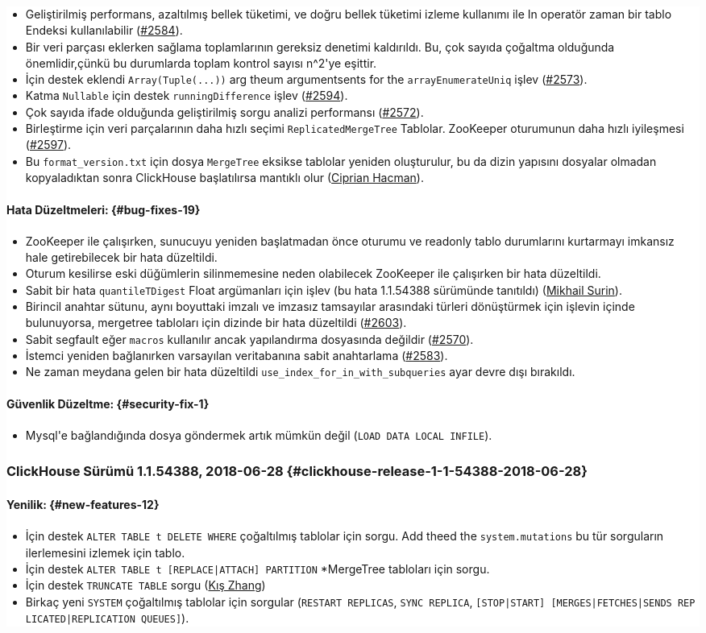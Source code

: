 -   Geliştirilmiş performans, azaltılmış bellek tüketimi, ve doğru bellek tüketimi izleme kullanımı ile In operatör zaman bir tablo Endeksi kullanılabilir ([\#2584](https://github.com/ClickHouse/ClickHouse/pull/2584)).
-   Bir veri parçası eklerken sağlama toplamlarının gereksiz denetimi kaldırıldı. Bu, çok sayıda çoğaltma olduğunda önemlidir,çünkü bu durumlarda toplam kontrol sayısı n^2'ye eşittir.
-   İçin destek eklendi `Array(Tuple(...))` arg theum argumentsents for the `arrayEnumerateUniq` işlev ([\#2573](https://github.com/ClickHouse/ClickHouse/pull/2573)).
-   Katma `Nullable` için destek `runningDifference` işlev ([\#2594](https://github.com/ClickHouse/ClickHouse/pull/2594)).
-   Çok sayıda ifade olduğunda geliştirilmiş sorgu analizi performansı ([\#2572](https://github.com/ClickHouse/ClickHouse/pull/2572)).
-   Birleştirme için veri parçalarının daha hızlı seçimi `ReplicatedMergeTree` Tablolar. ZooKeeper oturumunun daha hızlı iyileşmesi ([\#2597](https://github.com/ClickHouse/ClickHouse/pull/2597)).
-   Bu `format_version.txt` için dosya `MergeTree` eksikse tablolar yeniden oluşturulur, bu da dizin yapısını dosyalar olmadan kopyaladıktan sonra ClickHouse başlatılırsa mantıklı olur ([Ciprian Hacman](https://github.com/ClickHouse/ClickHouse/pull/2593)).

#### Hata Düzeltmeleri: {#bug-fixes-19}

-   ZooKeeper ile çalışırken, sunucuyu yeniden başlatmadan önce oturumu ve readonly tablo durumlarını kurtarmayı imkansız hale getirebilecek bir hata düzeltildi.
-   Oturum kesilirse eski düğümlerin silinmemesine neden olabilecek ZooKeeper ile çalışırken bir hata düzeltildi.
-   Sabit bir hata `quantileTDigest` Float argümanları için işlev (bu hata 1.1.54388 sürümünde tanıtıldı) ([Mikhail Surin](https://github.com/ClickHouse/ClickHouse/pull/2553)).
-   Birincil anahtar sütunu, aynı boyuttaki imzalı ve imzasız tamsayılar arasındaki türleri dönüştürmek için işlevin içinde bulunuyorsa, mergetree tabloları için dizinde bir hata düzeltildi ([\#2603](https://github.com/ClickHouse/ClickHouse/pull/2603)).
-   Sabit segfault eğer `macros` kullanılır ancak yapılandırma dosyasında değildir ([\#2570](https://github.com/ClickHouse/ClickHouse/pull/2570)).
-   İstemci yeniden bağlanırken varsayılan veritabanına sabit anahtarlama ([\#2583](https://github.com/ClickHouse/ClickHouse/pull/2583)).
-   Ne zaman meydana gelen bir hata düzeltildi `use_index_for_in_with_subqueries` ayar devre dışı bırakıldı.

#### Güvenlik Düzeltme: {#security-fix-1}

-   Mysql'e bağlandığında dosya göndermek artık mümkün değil (`LOAD DATA LOCAL INFILE`).

### ClickHouse Sürümü 1.1.54388, 2018-06-28 {#clickhouse-release-1-1-54388-2018-06-28}

#### Yenilik: {#new-features-12}

-   İçin destek `ALTER TABLE t DELETE WHERE` çoğaltılmış tablolar için sorgu. Add theed the `system.mutations` bu tür sorguların ilerlemesini izlemek için tablo.
-   İçin destek `ALTER TABLE t [REPLACE|ATTACH] PARTITION` \*MergeTree tabloları için sorgu.
-   İçin destek `TRUNCATE TABLE` sorgu ([Kış Zhang](https://github.com/ClickHouse/ClickHouse/pull/2260))
-   Birkaç yeni `SYSTEM` çoğaltılmış tablolar için sorgular (`RESTART REPLICAS`, `SYNC REPLICA`, `[STOP|START] [MERGES|FETCHES|SENDS REPLICATED|REPLICATION QUEUES]`).

